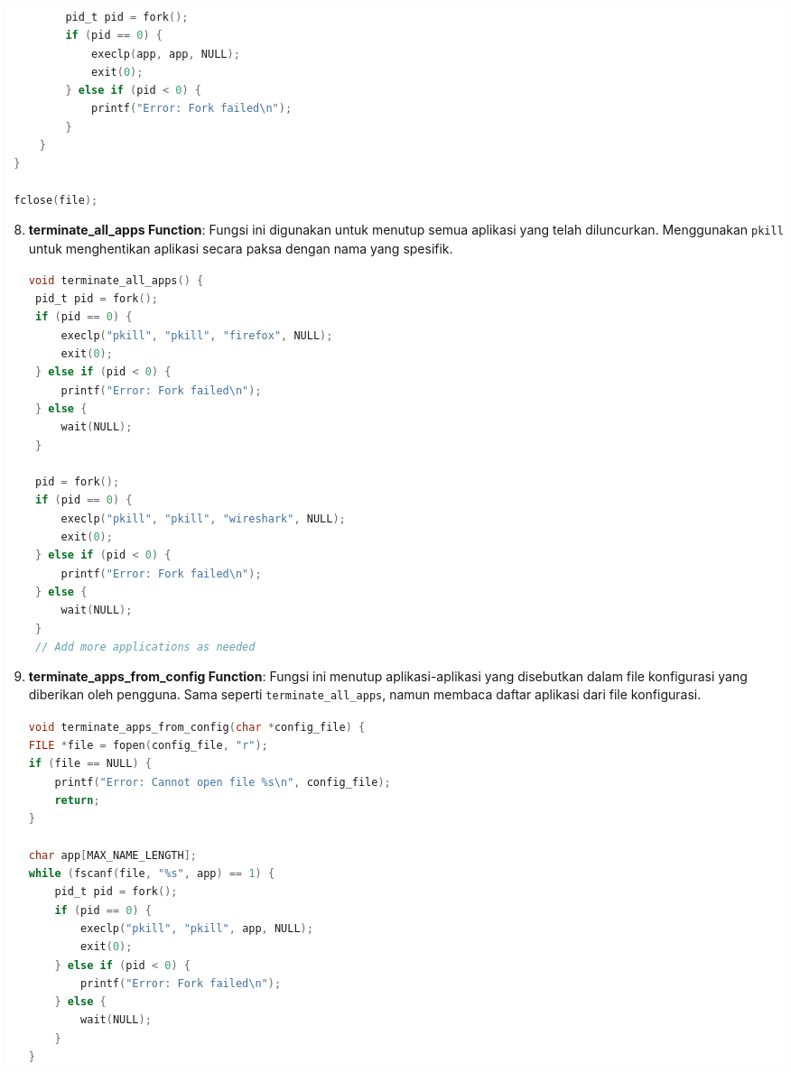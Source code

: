    ```c
            pid_t pid = fork();
            if (pid == 0) {
                execlp(app, app, NULL);
                exit(0);
            } else if (pid < 0) {
                printf("Error: Fork failed\n");
            }
        }
    }

    fclose(file);
   ```

8. **terminate_all_apps Function**: Fungsi ini digunakan untuk menutup semua aplikasi yang telah diluncurkan. Menggunakan `pkill` untuk menghentikan aplikasi secara paksa dengan nama yang spesifik.
   ```c
   void terminate_all_apps() {
    pid_t pid = fork();
    if (pid == 0) {
        execlp("pkill", "pkill", "firefox", NULL);
        exit(0);
    } else if (pid < 0) {
        printf("Error: Fork failed\n");
    } else {
        wait(NULL);
    }

    pid = fork();
    if (pid == 0) {
        execlp("pkill", "pkill", "wireshark", NULL);
        exit(0);
    } else if (pid < 0) {
        printf("Error: Fork failed\n");
    } else {
        wait(NULL);
    }
    // Add more applications as needed
   ```

10. **terminate_apps_from_config Function**: Fungsi ini menutup aplikasi-aplikasi yang disebutkan dalam file konfigurasi yang diberikan oleh pengguna. Sama seperti `terminate_all_apps`, namun membaca daftar aplikasi dari file konfigurasi.
    ```c
    void terminate_apps_from_config(char *config_file) {
    FILE *file = fopen(config_file, "r");
    if (file == NULL) {
        printf("Error: Cannot open file %s\n", config_file);
        return;
    }

    char app[MAX_NAME_LENGTH];
    while (fscanf(file, "%s", app) == 1) {
        pid_t pid = fork();
        if (pid == 0) {
            execlp("pkill", "pkill", app, NULL);
            exit(0);
        } else if (pid < 0) {
            printf("Error: Fork failed\n");
        } else {
            wait(NULL);
        }
    }
